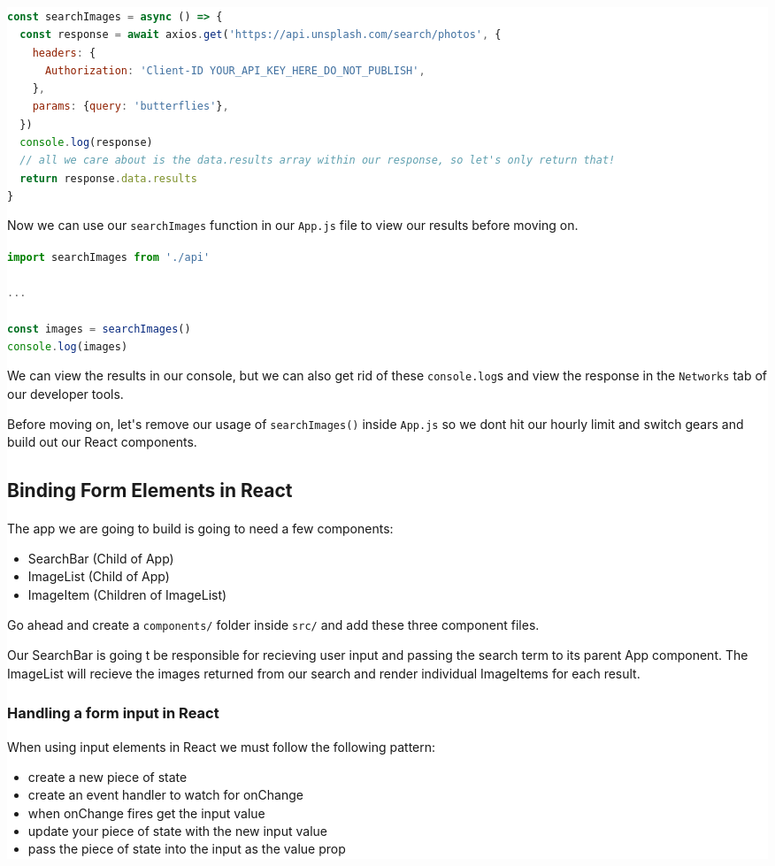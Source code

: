```js
const searchImages = async () => {
  const response = await axios.get('https://api.unsplash.com/search/photos', {
    headers: {
      Authorization: 'Client-ID YOUR_API_KEY_HERE_DO_NOT_PUBLISH',
    },
    params: {query: 'butterflies'},
  })
  console.log(response)
  // all we care about is the data.results array within our response, so let's only return that!
  return response.data.results
}
```

Now we can use our `searchImages` function in our `App.js` file to view our results before moving on.

```jsx
import searchImages from './api'

...

const images = searchImages()
console.log(images)
```

We can view the results in our console, but we can also get rid of these `console.log`s and view the response in the `Networks` tab of our developer tools.

Before moving on, let's remove our usage of `searchImages()` inside `App.js` so we dont hit our hourly limit and switch gears and build out our React components.

## Binding Form Elements in React

The app we are going to build is going to need a few components:

- SearchBar (Child of App)
- ImageList (Child of App)
- ImageItem (Children of ImageList)

Go ahead and create a `components/` folder inside `src/` and add these three component files.

Our SearchBar is going t be responsible for recieving user input and passing the search term to its parent App component. The ImageList will recieve the images returned from our search and render individual ImageItems for each result.

### Handling a form input in React

When using input elements in React we must follow the following pattern:

- create a new piece of state
- create an event handler to watch for onChange
- when onChange fires get the input value
- update your piece of state with the new input value
- pass the piece of state into the input as the value prop
